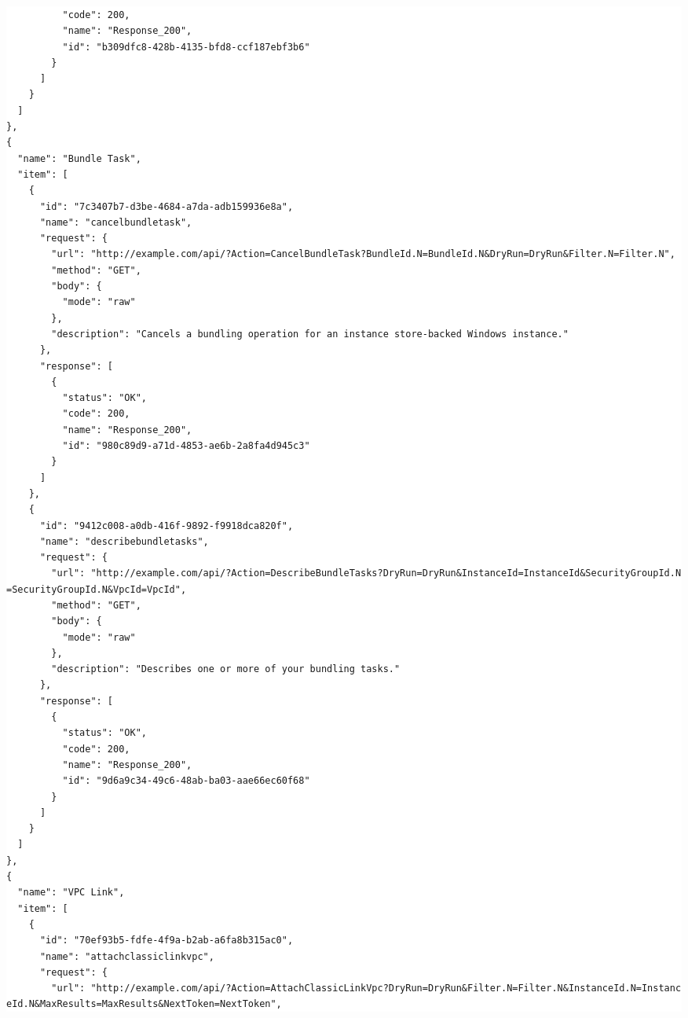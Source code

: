               "code": 200,
              "name": "Response_200",
              "id": "b309dfc8-428b-4135-bfd8-ccf187ebf3b6"
            }
          ]
        }
      ]
    },
    {
      "name": "Bundle Task",
      "item": [
        {
          "id": "7c3407b7-d3be-4684-a7da-adb159936e8a",
          "name": "cancelbundletask",
          "request": {
            "url": "http://example.com/api/?Action=CancelBundleTask?BundleId.N=BundleId.N&DryRun=DryRun&Filter.N=Filter.N",
            "method": "GET",
            "body": {
              "mode": "raw"
            },
            "description": "Cancels a bundling operation for an instance store-backed Windows instance."
          },
          "response": [
            {
              "status": "OK",
              "code": 200,
              "name": "Response_200",
              "id": "980c89d9-a71d-4853-ae6b-2a8fa4d945c3"
            }
          ]
        },
        {
          "id": "9412c008-a0db-416f-9892-f9918dca820f",
          "name": "describebundletasks",
          "request": {
            "url": "http://example.com/api/?Action=DescribeBundleTasks?DryRun=DryRun&InstanceId=InstanceId&SecurityGroupId.N=SecurityGroupId.N&VpcId=VpcId",
            "method": "GET",
            "body": {
              "mode": "raw"
            },
            "description": "Describes one or more of your bundling tasks."
          },
          "response": [
            {
              "status": "OK",
              "code": 200,
              "name": "Response_200",
              "id": "9d6a9c34-49c6-48ab-ba03-aae66ec60f68"
            }
          ]
        }
      ]
    },
    {
      "name": "VPC Link",
      "item": [
        {
          "id": "70ef93b5-fdfe-4f9a-b2ab-a6fa8b315ac0",
          "name": "attachclassiclinkvpc",
          "request": {
            "url": "http://example.com/api/?Action=AttachClassicLinkVpc?DryRun=DryRun&Filter.N=Filter.N&InstanceId.N=InstanceId.N&MaxResults=MaxResults&NextToken=NextToken",